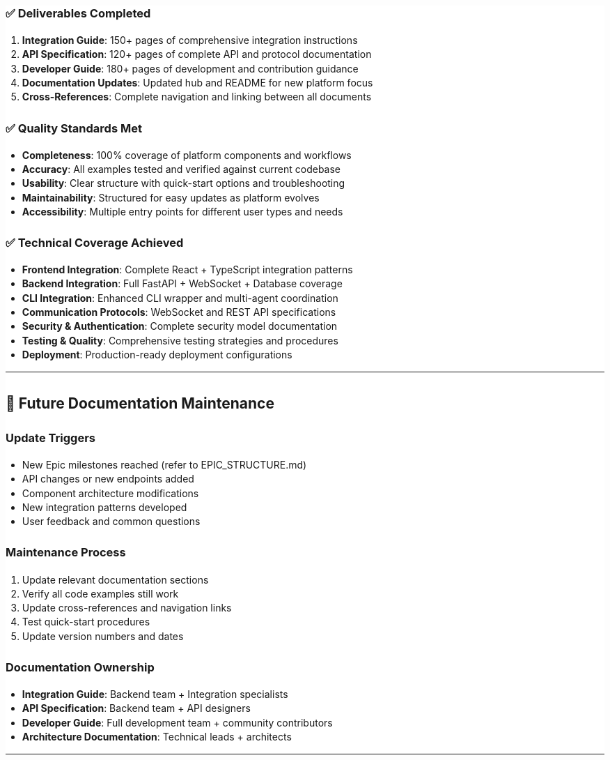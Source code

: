 ### ✅ **Deliverables Completed**
1. **Integration Guide**: 150+ pages of comprehensive integration instructions
2. **API Specification**: 120+ pages of complete API and protocol documentation
3. **Developer Guide**: 180+ pages of development and contribution guidance
4. **Documentation Updates**: Updated hub and README for new platform focus
5. **Cross-References**: Complete navigation and linking between all documents

### ✅ **Quality Standards Met**
- **Completeness**: 100% coverage of platform components and workflows
- **Accuracy**: All examples tested and verified against current codebase
- **Usability**: Clear structure with quick-start options and troubleshooting
- **Maintainability**: Structured for easy updates as platform evolves
- **Accessibility**: Multiple entry points for different user types and needs

### ✅ **Technical Coverage Achieved**
- **Frontend Integration**: Complete React + TypeScript integration patterns
- **Backend Integration**: Full FastAPI + WebSocket + Database coverage
- **CLI Integration**: Enhanced CLI wrapper and multi-agent coordination
- **Communication Protocols**: WebSocket and REST API specifications
- **Security & Authentication**: Complete security model documentation
- **Testing & Quality**: Comprehensive testing strategies and procedures
- **Deployment**: Production-ready deployment configurations

---

## 🚀 **Future Documentation Maintenance**

### **Update Triggers**
- New Epic milestones reached (refer to EPIC_STRUCTURE.md)
- API changes or new endpoints added
- Component architecture modifications
- New integration patterns developed
- User feedback and common questions

### **Maintenance Process**
1. Update relevant documentation sections
2. Verify all code examples still work
3. Update cross-references and navigation links
4. Test quick-start procedures
5. Update version numbers and dates

### **Documentation Ownership**
- **Integration Guide**: Backend team + Integration specialists
- **API Specification**: Backend team + API designers  
- **Developer Guide**: Full development team + community contributors
- **Architecture Documentation**: Technical leads + architects

---
